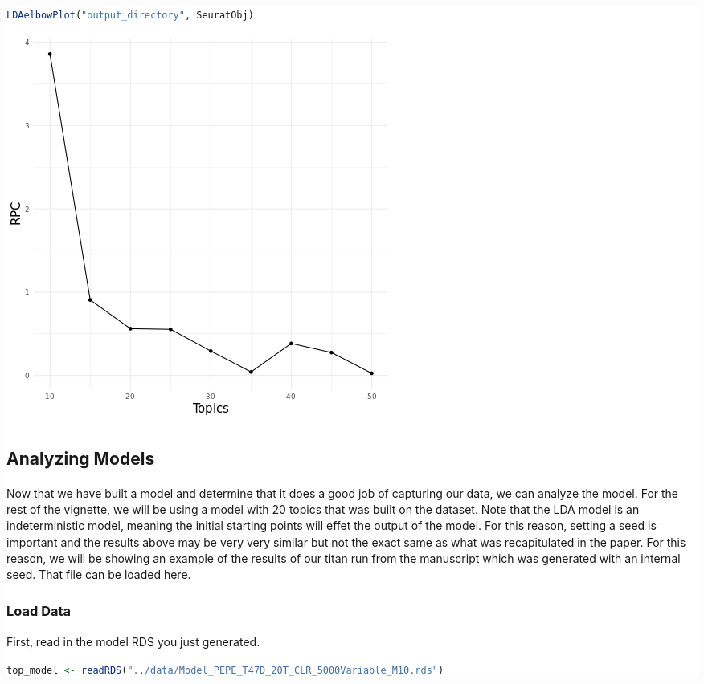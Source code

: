 ``` r
LDAelbowPlot("output_directory", SeuratObj)
```

![Elbow Plot](../data/Elbowplot_T47D_PEPE.png)

## Analyzing Models

Now that we have built a model and determine that it does a good job of
capturing our data, we can analyze the model. For the rest of the
vignette, we will be using a model with 20 topics that was built on the
dataset. Note that the LDA model is an indeterministic model, meaning
the initial starting points will effet the output of the model. For this
reason, setting a seed is important and the results above may be very
very similar but not the exact same as what was recapitulated in the
paper. For this reason, we will be showing an example of the results of
our titan run from the manuscript which was generated with an internal
seed. That file can be loaded
[here](https://www.dropbox.com/s/t80us62cg1zm1vu/Model_PEPE_T47D_20T_CLR_5000Variable_M10.rds?dl=0).

### Load Data

First, read in the model RDS you just
generated.

``` r
top_model <- readRDS("../data/Model_PEPE_T47D_20T_CLR_5000Variable_M10.rds")
```
